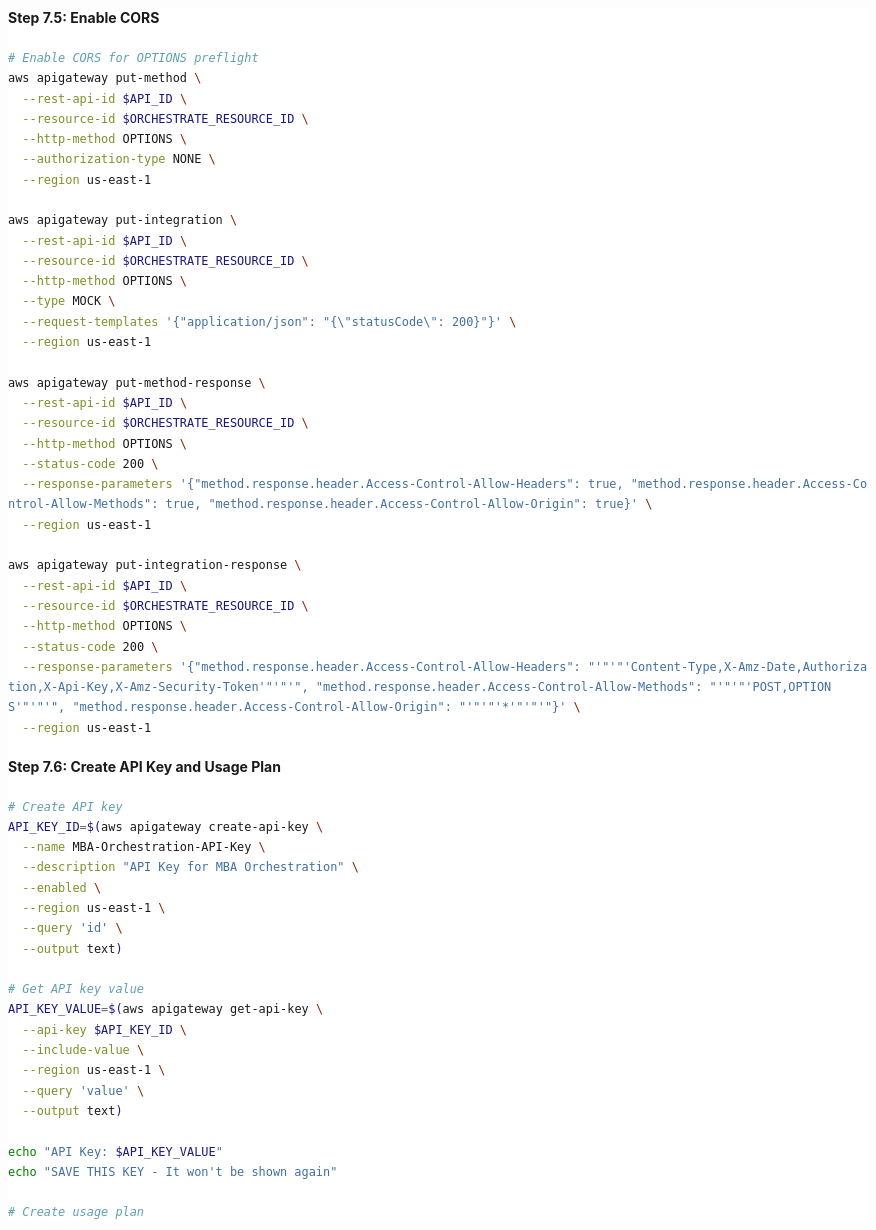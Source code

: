 #### Step 7.5: Enable CORS

```bash
# Enable CORS for OPTIONS preflight
aws apigateway put-method \
  --rest-api-id $API_ID \
  --resource-id $ORCHESTRATE_RESOURCE_ID \
  --http-method OPTIONS \
  --authorization-type NONE \
  --region us-east-1

aws apigateway put-integration \
  --rest-api-id $API_ID \
  --resource-id $ORCHESTRATE_RESOURCE_ID \
  --http-method OPTIONS \
  --type MOCK \
  --request-templates '{"application/json": "{\"statusCode\": 200}"}' \
  --region us-east-1

aws apigateway put-method-response \
  --rest-api-id $API_ID \
  --resource-id $ORCHESTRATE_RESOURCE_ID \
  --http-method OPTIONS \
  --status-code 200 \
  --response-parameters '{"method.response.header.Access-Control-Allow-Headers": true, "method.response.header.Access-Control-Allow-Methods": true, "method.response.header.Access-Control-Allow-Origin": true}' \
  --region us-east-1

aws apigateway put-integration-response \
  --rest-api-id $API_ID \
  --resource-id $ORCHESTRATE_RESOURCE_ID \
  --http-method OPTIONS \
  --status-code 200 \
  --response-parameters '{"method.response.header.Access-Control-Allow-Headers": "'"'"'Content-Type,X-Amz-Date,Authorization,X-Api-Key,X-Amz-Security-Token'"'"'", "method.response.header.Access-Control-Allow-Methods": "'"'"'POST,OPTIONS'"'"'", "method.response.header.Access-Control-Allow-Origin": "'"'"'*'"'"'"}' \
  --region us-east-1
```

#### Step 7.6: Create API Key and Usage Plan

```bash
# Create API key
API_KEY_ID=$(aws apigateway create-api-key \
  --name MBA-Orchestration-API-Key \
  --description "API Key for MBA Orchestration" \
  --enabled \
  --region us-east-1 \
  --query 'id' \
  --output text)

# Get API key value
API_KEY_VALUE=$(aws apigateway get-api-key \
  --api-key $API_KEY_ID \
  --include-value \
  --region us-east-1 \
  --query 'value' \
  --output text)

echo "API Key: $API_KEY_VALUE"
echo "SAVE THIS KEY - It won't be shown again"

# Create usage plan
```